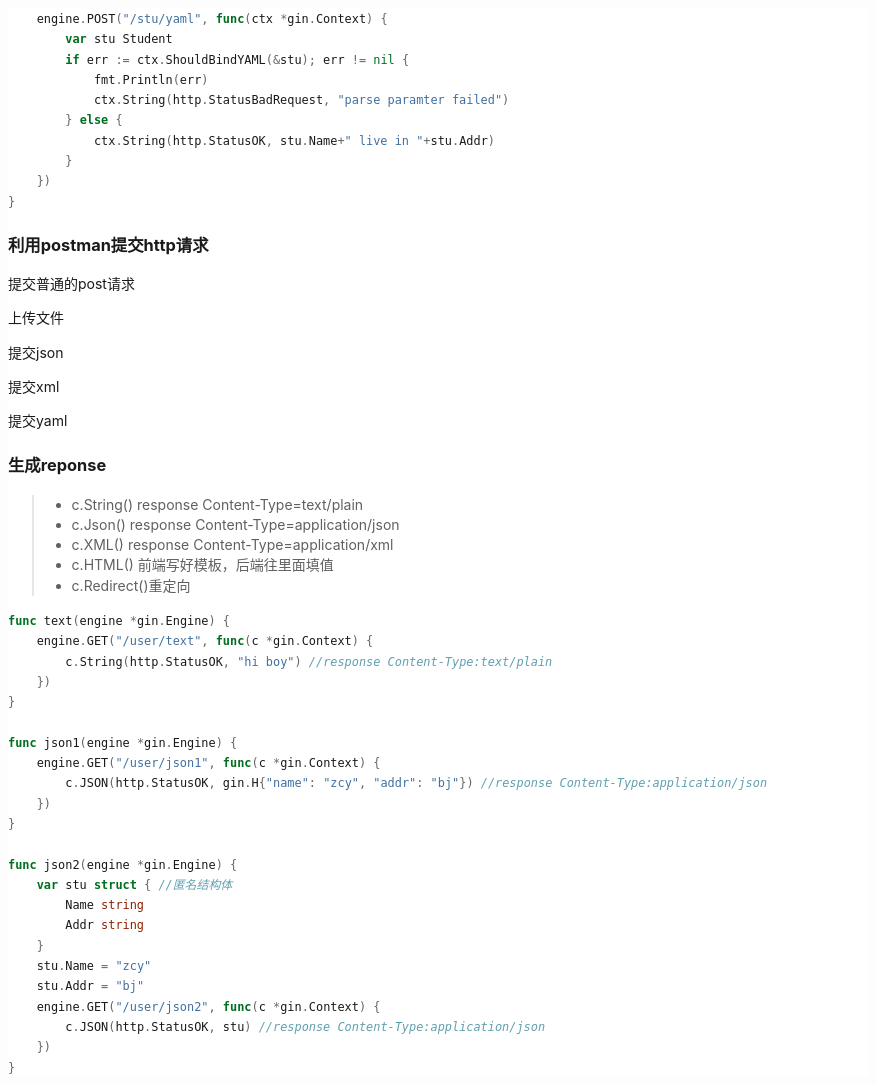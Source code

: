 ```GO
	engine.POST("/stu/yaml", func(ctx *gin.Context) {
		var stu Student
		if err := ctx.ShouldBindYAML(&stu); err != nil {
			fmt.Println(err)
			ctx.String(http.StatusBadRequest, "parse paramter failed")
		} else {
			ctx.String(http.StatusOK, stu.Name+" live in "+stu.Addr)
		}
	})
}
```



### 利用postman提交http请求

提交普通的post请求



上传文件



提交json



提交xml



提交yaml



### 生成reponse

> - c.String() response Content-Type=text/plain
> - c.Json() response Content-Type=application/json
> - c.XML() response Content-Type=application/xml
> - c.HTML() 前端写好模板，后端往里面填值
> - c.Redirect()重定向





```GO
func text(engine *gin.Engine) {
	engine.GET("/user/text", func(c *gin.Context) {
		c.String(http.StatusOK, "hi boy") //response Content-Type:text/plain
	})
}

func json1(engine *gin.Engine) {
	engine.GET("/user/json1", func(c *gin.Context) {
		c.JSON(http.StatusOK, gin.H{"name": "zcy", "addr": "bj"}) //response Content-Type:application/json
	})
}

func json2(engine *gin.Engine) {
	var stu struct { //匿名结构体
		Name string
		Addr string
	}
	stu.Name = "zcy"
	stu.Addr = "bj"
	engine.GET("/user/json2", func(c *gin.Context) {
		c.JSON(http.StatusOK, stu) //response Content-Type:application/json
	})
}
```